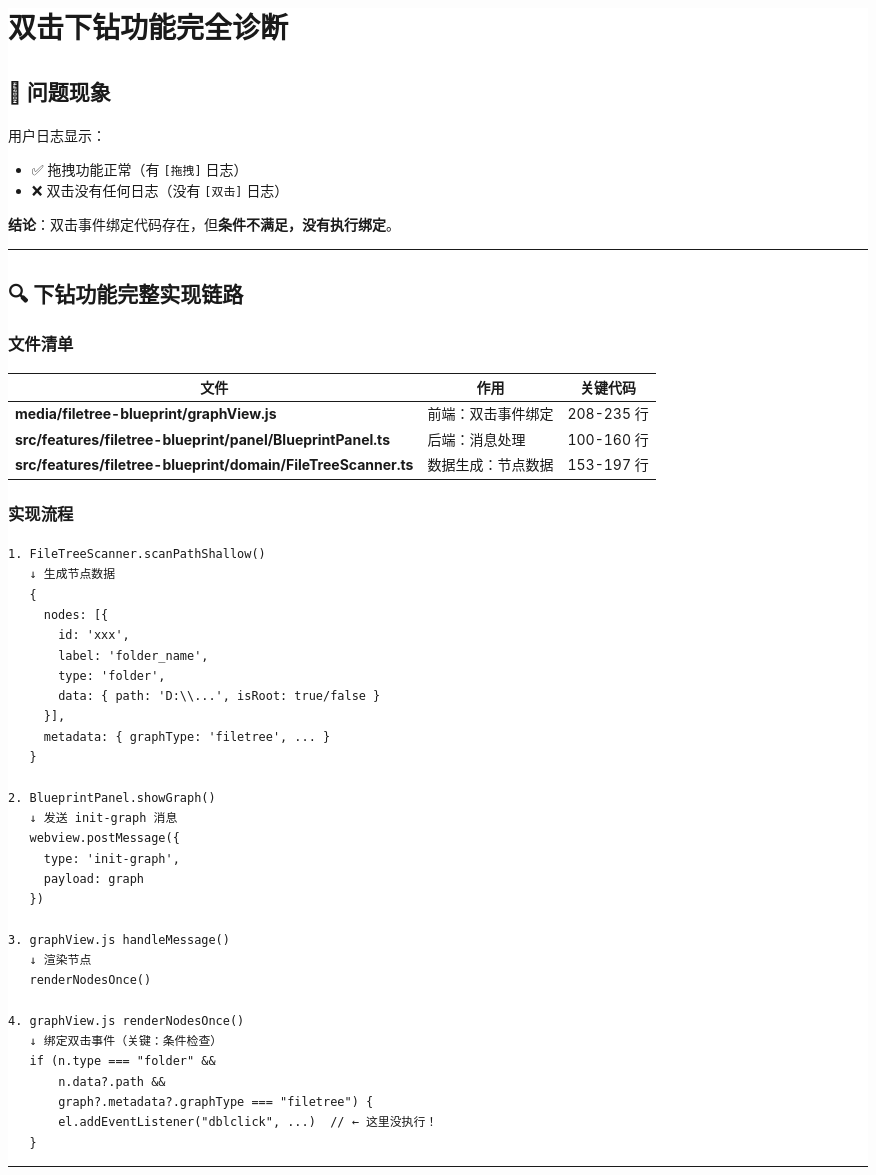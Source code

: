 # 双击下钻功能完全诊断

## 🚨 问题现象

用户日志显示：
- ✅ 拖拽功能正常（有 `[拖拽]` 日志）
- ❌ 双击没有任何日志（没有 `[双击]` 日志）

**结论**：双击事件绑定代码存在，但**条件不满足，没有执行绑定**。

---

## 🔍 下钻功能完整实现链路

### 文件清单

| 文件 | 作用 | 关键代码 |
|------|------|---------|
| **media/filetree-blueprint/graphView.js** | 前端：双击事件绑定 | 208-235 行 |
| **src/features/filetree-blueprint/panel/BlueprintPanel.ts** | 后端：消息处理 | 100-160 行 |
| **src/features/filetree-blueprint/domain/FileTreeScanner.ts** | 数据生成：节点数据 | 153-197 行 |

### 实现流程

```
1. FileTreeScanner.scanPathShallow()
   ↓ 生成节点数据
   {
     nodes: [{
       id: 'xxx',
       label: 'folder_name',
       type: 'folder',
       data: { path: 'D:\\...', isRoot: true/false }
     }],
     metadata: { graphType: 'filetree', ... }
   }

2. BlueprintPanel.showGraph()
   ↓ 发送 init-graph 消息
   webview.postMessage({
     type: 'init-graph',
     payload: graph
   })

3. graphView.js handleMessage()
   ↓ 渲染节点
   renderNodesOnce()

4. graphView.js renderNodesOnce()
   ↓ 绑定双击事件（关键：条件检查）
   if (n.type === "folder" && 
       n.data?.path && 
       graph?.metadata?.graphType === "filetree") {
       el.addEventListener("dblclick", ...)  // ← 这里没执行！
   }
```

---